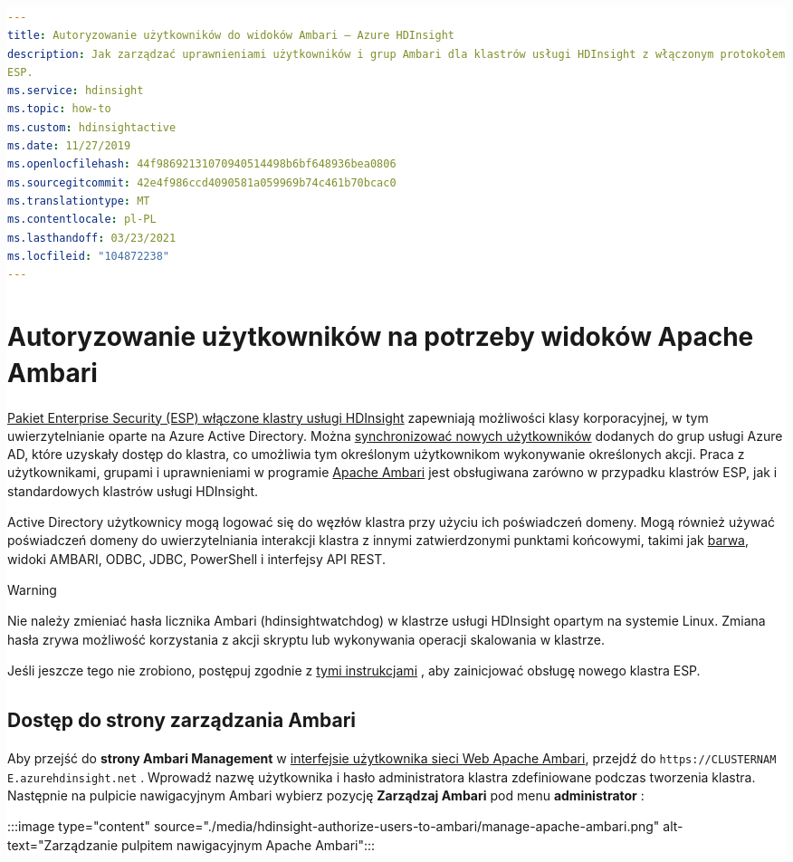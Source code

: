 ```yaml
---
title: Autoryzowanie użytkowników do widoków Ambari — Azure HDInsight
description: Jak zarządzać uprawnieniami użytkowników i grup Ambari dla klastrów usługi HDInsight z włączonym protokołem ESP.
ms.service: hdinsight
ms.topic: how-to
ms.custom: hdinsightactive
ms.date: 11/27/2019
ms.openlocfilehash: 44f98692131070940514498b6bf648936bea0806
ms.sourcegitcommit: 42e4f986ccd4090581a059969b74c461b70bcac0
ms.translationtype: MT
ms.contentlocale: pl-PL
ms.lasthandoff: 03/23/2021
ms.locfileid: "104872238"
---
```

# <a name="authorize-users-for-apache-ambari-views"></a>Autoryzowanie użytkowników na potrzeby widoków Apache Ambari

[Pakiet Enterprise Security (ESP) włączone klastry usługi HDInsight](./domain-joined/hdinsight-security-overview.md) zapewniają możliwości klasy korporacyjnej, w tym uwierzytelnianie oparte na Azure Active Directory. Można [synchronizować nowych użytkowników](hdinsight-sync-aad-users-to-cluster.md) dodanych do grup usługi Azure AD, które uzyskały dostęp do klastra, co umożliwia tym określonym użytkownikom wykonywanie określonych akcji. Praca z użytkownikami, grupami i uprawnieniami w programie [Apache Ambari](https://ambari.apache.org/) jest obsługiwana zarówno w przypadku klastrów ESP, jak i standardowych klastrów usługi HDInsight.

Active Directory użytkownicy mogą logować się do węzłów klastra przy użyciu ich poświadczeń domeny. Mogą również używać poświadczeń domeny do uwierzytelniania interakcji klastra z innymi zatwierdzonymi punktami końcowymi, takimi jak [barwa](https://gethue.com/), widoki AMBARI, ODBC, JDBC, PowerShell i interfejsy API REST.

> [!WARNING]  
> Nie należy zmieniać hasła licznika Ambari (hdinsightwatchdog) w klastrze usługi HDInsight opartym na systemie Linux. Zmiana hasła zrywa możliwość korzystania z akcji skryptu lub wykonywania operacji skalowania w klastrze.

Jeśli jeszcze tego nie zrobiono, postępuj zgodnie z [tymi instrukcjami](./domain-joined/apache-domain-joined-configure-using-azure-adds.md) , aby zainicjować obsługę nowego klastra ESP.

## <a name="access-the-ambari-management-page"></a>Dostęp do strony zarządzania Ambari

Aby przejść do **strony Ambari Management** w [interfejsie użytkownika sieci Web Apache Ambari](hdinsight-hadoop-manage-ambari.md), przejdź do `https://CLUSTERNAME.azurehdinsight.net` . Wprowadź nazwę użytkownika i hasło administratora klastra zdefiniowane podczas tworzenia klastra. Następnie na pulpicie nawigacyjnym Ambari wybierz pozycję **Zarządzaj Ambari** pod menu **administrator** :

:::image type="content" source="./media/hdinsight-authorize-users-to-ambari/manage-apache-ambari.png" alt-text="Zarządzanie pulpitem nawigacyjnym Apache Ambari":::
